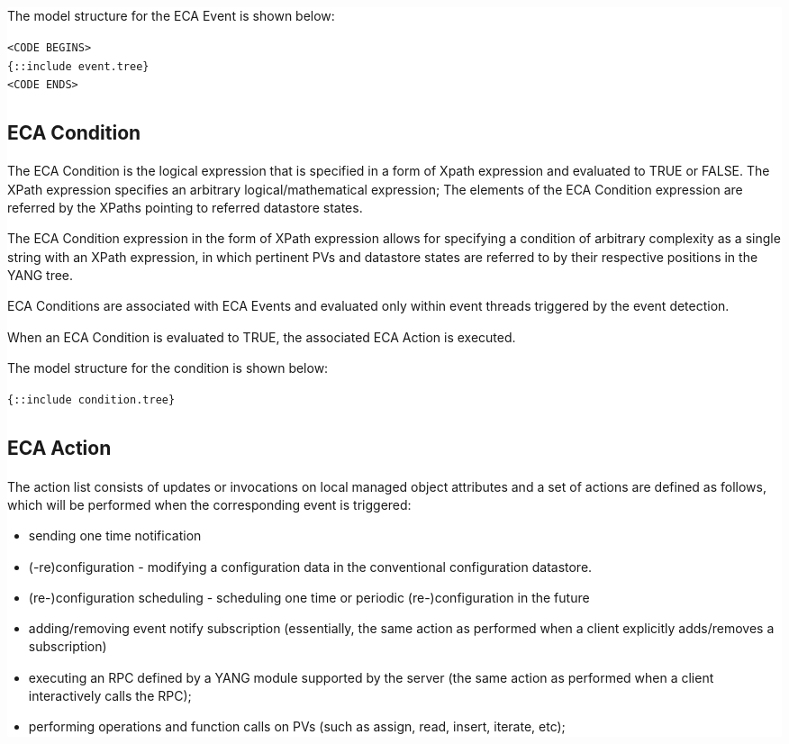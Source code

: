 The model structure for the ECA Event is shown below:

~~~~ TREE
<CODE BEGINS>
{::include event.tree}
<CODE ENDS>
~~~~

## ECA Condition

The ECA Condition is the logical expression that is specified in a
form of Xpath expression and evaluated to TRUE or FALSE.  The XPath
expression specifies an arbitrary logical/mathematical expression;
The elements of the ECA Condition expression are referred by the
XPaths pointing to referred datastore states.

The ECA Condition expression in the form of XPath expression allows
for specifying a condition of arbitrary complexity as a single string
with an XPath expression, in which pertinent PVs and datastore states
are referred to by their respective positions in the YANG tree.

ECA Conditions are associated with ECA Events and evaluated only
within event threads triggered by the event detection.

When an ECA Condition is evaluated to TRUE, the associated ECA Action
is executed.

The model structure for the condition is shown below:
   
~~~~ TREE
{::include condition.tree}
~~~~

## ECA Action

The action list consists of updates or invocations on local managed
object attributes and a set of actions are defined as follows, which
will be performed when the corresponding event is triggered:

* sending one time notification

* (-re)configuration - modifying a configuration data in the
   conventional configuration datastore.

* (re-)configuration scheduling - scheduling one time or periodic
  (re-)configuration in the future

* adding/removing event notify subscription (essentially, the same
  action as performed when a client explicitly adds/removes a
  subscription)

* executing an RPC defined by a YANG module supported by the server
  (the same action as performed when a client interactively calls
  the RPC);

* performing operations and function calls on PVs (such as assign,
  read, insert, iterate, etc);
